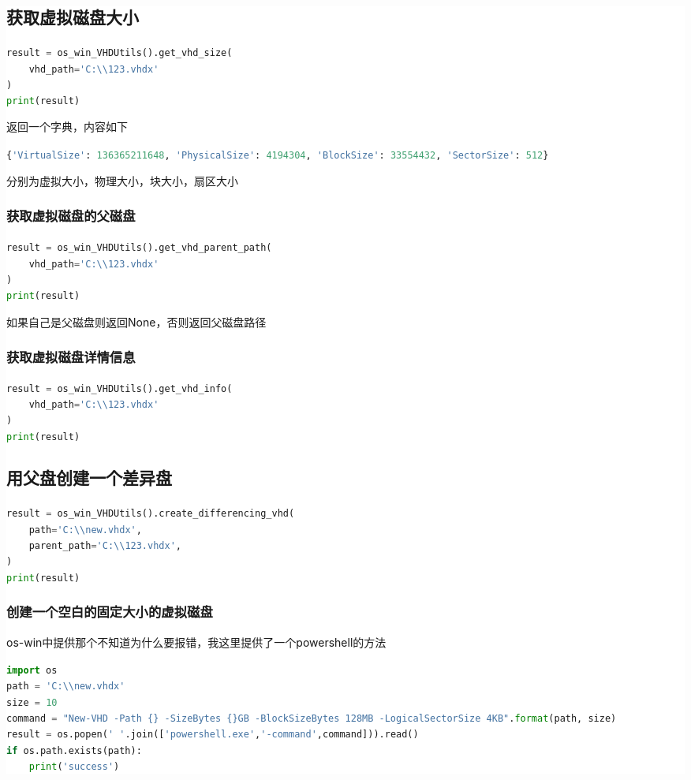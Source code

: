 ## 获取虚拟磁盘大小
```python
result = os_win_VHDUtils().get_vhd_size(
    vhd_path='C:\\123.vhdx'
)
print(result)
```
返回一个字典，内容如下
```python
{'VirtualSize': 136365211648, 'PhysicalSize': 4194304, 'BlockSize': 33554432, 'SectorSize': 512}

```
分别为虚拟大小，物理大小，块大小，扇区大小

### 获取虚拟磁盘的父磁盘
```python
result = os_win_VHDUtils().get_vhd_parent_path(
    vhd_path='C:\\123.vhdx'
)
print(result)
```
如果自己是父磁盘则返回None，否则返回父磁盘路径

### 获取虚拟磁盘详情信息
```python
result = os_win_VHDUtils().get_vhd_info(
    vhd_path='C:\\123.vhdx'
)
print(result)
```

## 用父盘创建一个差异盘
```python
result = os_win_VHDUtils().create_differencing_vhd(
    path='C:\\new.vhdx',
    parent_path='C:\\123.vhdx',
)
print(result)
```

### 创建一个空白的固定大小的虚拟磁盘
os-win中提供那个不知道为什么要报错，我这里提供了一个powershell的方法
```python
import os
path = 'C:\\new.vhdx'
size = 10
command = "New-VHD -Path {} -SizeBytes {}GB -BlockSizeBytes 128MB -LogicalSectorSize 4KB".format(path, size)
result = os.popen(' '.join(['powershell.exe','-command',command])).read()
if os.path.exists(path):
    print('success')
```
